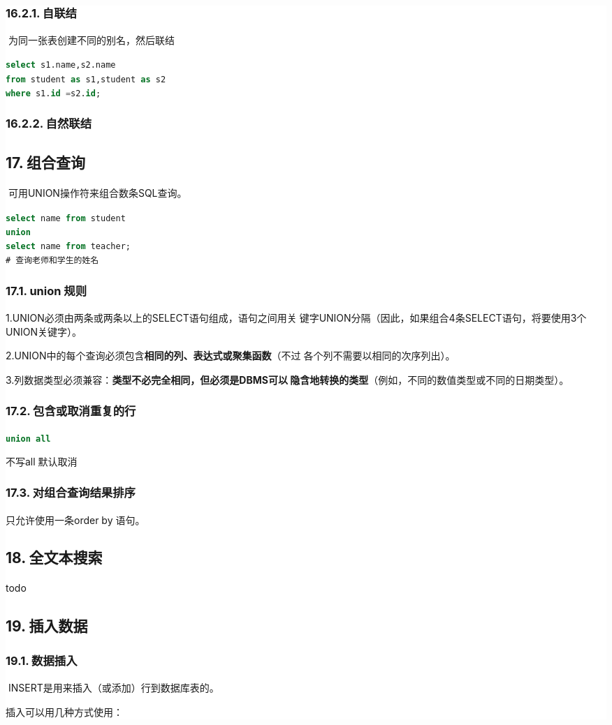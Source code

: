 ### 16.2.1. 自联结

​	为同一张表创建不同的别名，然后联结

```SQL
select s1.name,s2.name
from student as s1,student as s2 
where s1.id =s2.id;
```

### 16.2.2. 自然联结

## 17. 组合查询

​	可用UNION操作符来组合数条SQL查询。

```SQL
select name from student 
union 
select name from teacher;
# 查询老师和学生的姓名 
```

### 17.1. union 规则

1.UNION必须由两条或两条以上的SELECT语句组成，语句之间用关 键字UNION分隔（因此，如果组合4条SELECT语句，将要使用3个 UNION关键字）。

2.UNION中的每个查询必须包含**相同的列、表达式或聚集函数**（不过 各个列不需要以相同的次序列出）。

3.列数据类型必须兼容：**类型不必完全相同，但必须是DBMS可以 隐含地转换的类型**（例如，不同的数值类型或不同的日期类型）。

### 17.2. 包含或取消重复的行

```SQL
union all
```

不写all 默认取消

### 17.3. 对组合查询结果排序

只允许使用一条order by 语句。

## 18. 全文本搜索

todo

## 19. 插入数据

### 19.1. 数据插入

​	INSERT是用来插入（或添加）行到数据库表的。

插入可以用几种方式使用：
